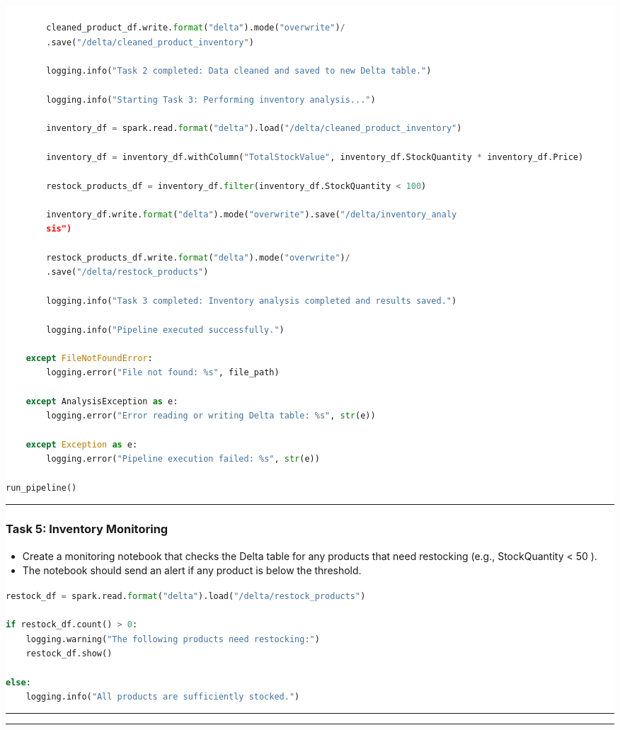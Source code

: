```python
        
        cleaned_product_df.write.format("delta").mode("overwrite")/
        .save("/delta/cleaned_product_inventory")
        
        logging.info("Task 2 completed: Data cleaned and saved to new Delta table.")
        
        logging.info("Starting Task 3: Performing inventory analysis...")
        
        inventory_df = spark.read.format("delta").load("/delta/cleaned_product_inventory")
        
        inventory_df = inventory_df.withColumn("TotalStockValue", inventory_df.StockQuantity * inventory_df.Price)
        
        restock_products_df = inventory_df.filter(inventory_df.StockQuantity < 100)
        
        inventory_df.write.format("delta").mode("overwrite").save("/delta/inventory_analy
        sis")
        
        restock_products_df.write.format("delta").mode("overwrite")/
        .save("/delta/restock_products")
        
        logging.info("Task 3 completed: Inventory analysis completed and results saved.")
        
        logging.info("Pipeline executed successfully.")
    
    except FileNotFoundError:
        logging.error("File not found: %s", file_path)
    
    except AnalysisException as e:
        logging.error("Error reading or writing Delta table: %s", str(e))
    
    except Exception as e:
        logging.error("Pipeline execution failed: %s", str(e))

run_pipeline()
```

---

### Task 5: Inventory Monitoring
- Create a monitoring notebook that checks the Delta table for any products that need restocking (e.g., StockQuantity < 50 ).
- The notebook should send an alert if any product is below the threshold.
```python
restock_df = spark.read.format("delta").load("/delta/restock_products")

if restock_df.count() > 0:
    logging.warning("The following products need restocking:")
    restock_df.show()

else:
    logging.info("All products are sufficiently stocked.")
```
---
---
